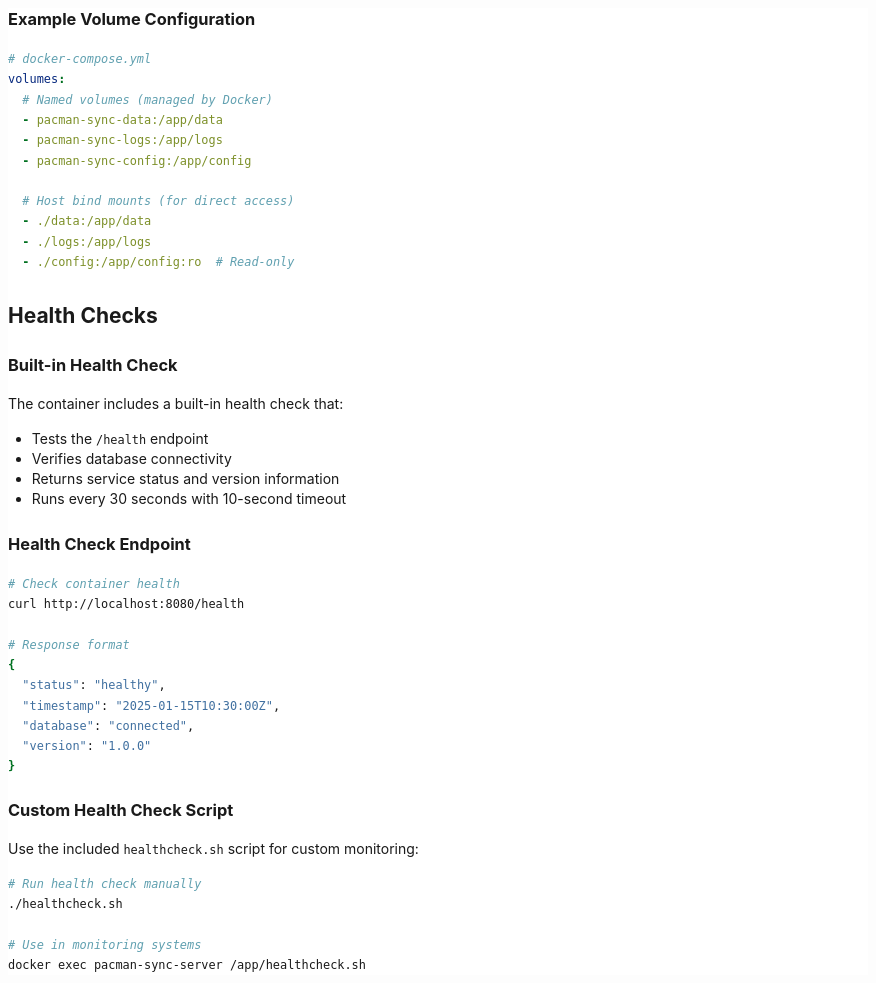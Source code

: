 ### Example Volume Configuration

```yaml
# docker-compose.yml
volumes:
  # Named volumes (managed by Docker)
  - pacman-sync-data:/app/data
  - pacman-sync-logs:/app/logs
  - pacman-sync-config:/app/config
  
  # Host bind mounts (for direct access)
  - ./data:/app/data
  - ./logs:/app/logs
  - ./config:/app/config:ro  # Read-only
```

## Health Checks

### Built-in Health Check

The container includes a built-in health check that:

- Tests the `/health` endpoint
- Verifies database connectivity
- Returns service status and version information
- Runs every 30 seconds with 10-second timeout

### Health Check Endpoint

```bash
# Check container health
curl http://localhost:8080/health

# Response format
{
  "status": "healthy",
  "timestamp": "2025-01-15T10:30:00Z",
  "database": "connected",
  "version": "1.0.0"
}
```

### Custom Health Check Script

Use the included `healthcheck.sh` script for custom monitoring:

```bash
# Run health check manually
./healthcheck.sh

# Use in monitoring systems
docker exec pacman-sync-server /app/healthcheck.sh
```
